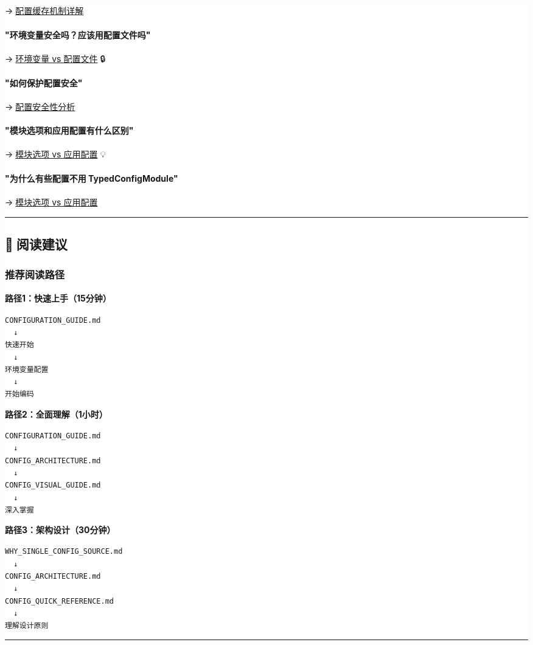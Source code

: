 → [配置缓存机制详解](./CONFIG_CACHE_EXPLAINED.md)

#### "环境变量安全吗？应该用配置文件吗"

→ [环境变量 vs 配置文件](./CONFIG_ENV_VS_FILE.md) 🔒

#### "如何保护配置安全"

→ [配置安全性分析](./CONFIG_SECURITY_ANALYSIS.md)

#### "模块选项和应用配置有什么区别"

→ [模块选项 vs 应用配置](./MODULE_OPTIONS_VS_APP_CONFIG.md) 💡

#### "为什么有些配置不用 TypedConfigModule"

→ [模块选项 vs 应用配置](./MODULE_OPTIONS_VS_APP_CONFIG.md)

---

## 📖 阅读建议

### 推荐阅读路径

**路径1：快速上手（15分钟）**

```
CONFIGURATION_GUIDE.md
  ↓
快速开始
  ↓
环境变量配置
  ↓
开始编码
```

**路径2：全面理解（1小时）**

```
CONFIGURATION_GUIDE.md
  ↓
CONFIG_ARCHITECTURE.md
  ↓
CONFIG_VISUAL_GUIDE.md
  ↓
深入掌握
```

**路径3：架构设计（30分钟）**

```
WHY_SINGLE_CONFIG_SOURCE.md
  ↓
CONFIG_ARCHITECTURE.md
  ↓
CONFIG_QUICK_REFERENCE.md
  ↓
理解设计原则
```

---